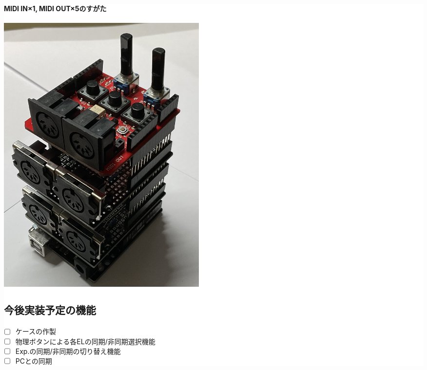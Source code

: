 #### MIDI IN×1, MIDI OUT×5のすがた

<img src="doc\image\big.jpeg" alt="big.jpeg" width="400px">

## 今後実装予定の機能

- [ ] ケースの作製
- [ ] 物理ボタンによる各ELの同期/非同期選択機能
- [ ] Exp.の同期/非同期の切り替え機能
- [ ] PCとの同期